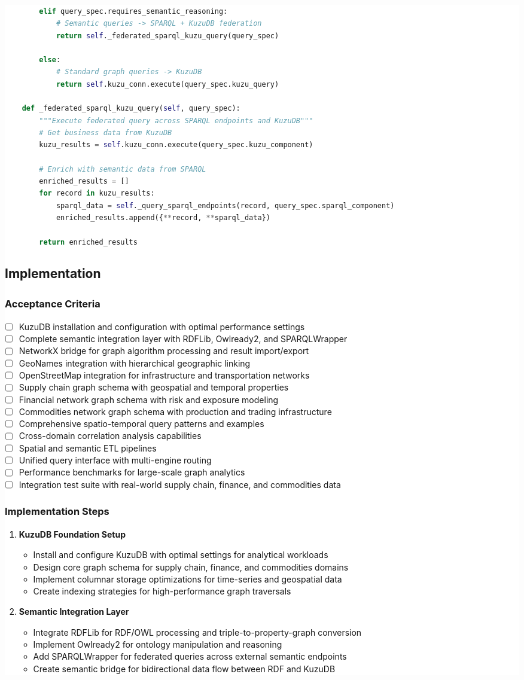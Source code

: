 ```python
        elif query_spec.requires_semantic_reasoning:
            # Semantic queries -> SPARQL + KuzuDB federation
            return self._federated_sparql_kuzu_query(query_spec)
            
        else:
            # Standard graph queries -> KuzuDB
            return self.kuzu_conn.execute(query_spec.kuzu_query)
    
    def _federated_sparql_kuzu_query(self, query_spec):
        """Execute federated query across SPARQL endpoints and KuzuDB"""
        # Get business data from KuzuDB
        kuzu_results = self.kuzu_conn.execute(query_spec.kuzu_component)
        
        # Enrich with semantic data from SPARQL
        enriched_results = []
        for record in kuzu_results:
            sparql_data = self._query_sparql_endpoints(record, query_spec.sparql_component)
            enriched_results.append({**record, **sparql_data})
        
        return enriched_results
```

## Implementation

### Acceptance Criteria

- [ ] KuzuDB installation and configuration with optimal performance settings
- [ ] Complete semantic integration layer with RDFLib, Owlready2, and SPARQLWrapper
- [ ] NetworkX bridge for graph algorithm processing and result import/export
- [ ] GeoNames integration with hierarchical geographic linking
- [ ] OpenStreetMap integration for infrastructure and transportation networks
- [ ] Supply chain graph schema with geospatial and temporal properties
- [ ] Financial network graph schema with risk and exposure modeling
- [ ] Commodities network graph schema with production and trading infrastructure
- [ ] Comprehensive spatio-temporal query patterns and examples
- [ ] Cross-domain correlation analysis capabilities
- [ ] Spatial and semantic ETL pipelines
- [ ] Unified query interface with multi-engine routing
- [ ] Performance benchmarks for large-scale graph analytics
- [ ] Integration test suite with real-world supply chain, finance, and commodities data

### Implementation Steps

1. **KuzuDB Foundation Setup**
   - Install and configure KuzuDB with optimal settings for analytical workloads
   - Design core graph schema for supply chain, finance, and commodities domains
   - Implement columnar storage optimizations for time-series and geospatial data
   - Create indexing strategies for high-performance graph traversals

2. **Semantic Integration Layer**
   - Integrate RDFLib for RDF/OWL processing and triple-to-property-graph conversion
   - Implement Owlready2 for ontology manipulation and reasoning
   - Add SPARQLWrapper for federated queries across external semantic endpoints
   - Create semantic bridge for bidirectional data flow between RDF and KuzuDB
